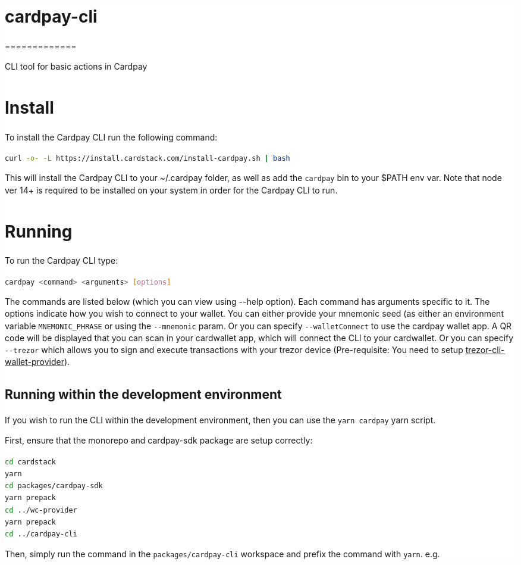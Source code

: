 # cardpay-cli 

=============

CLI tool for basic actions in Cardpay

# Install

To install the Cardpay CLI run the following command:

```sh
curl -o- -L https://install.cardstack.com/install-cardpay.sh | bash
```

This will install the Cardpay CLI to your ~/.cardpay folder, as well as add the `cardpay` bin to your $PATH env var. Note that node ver 14+ is required to be installed on your system in order for the Cardpay CLI to run.

# Running

To run the Cardpay CLI type:

```sh
cardpay <command> <arguments> [options]
```

The commands are listed below (which you can view using --help option). Each command has arguments specific to it. The options indicate how you wish to connect to your wallet. You can either provide your mnemonic seed (as either an environment variable `MNEMONIC_PHRASE` or using the `--mnemonic` param. Or you can specify `--walletConnect` to use the cardpay wallet app. A QR code will be displayed that you can scan in your cardwallet app, which will connect the CLI to your cardwallet. Or you can specify `--trezor` which allows you to sign and execute transactions with your trezor device (Pre-requisite: You need to setup [trezor-cli-wallet-provider](https://github.com/cardstack/trezor-cli-wallet-provider/)).

## Running within the development environment

If you wish to run the CLI within the development environment, then you can use the `yarn cardpay` yarn script.

First, ensure that the monorepo and cardpay-sdk package are setup correctly:

```sh
cd cardstack
yarn
cd packages/cardpay-sdk
yarn prepack
cd ../wc-provider
yarn prepack
cd ../cardpay-cli
```

Then, simply run the command in the `packages/cardpay-cli` workspace and prefix the command with `yarn`. e.g.

